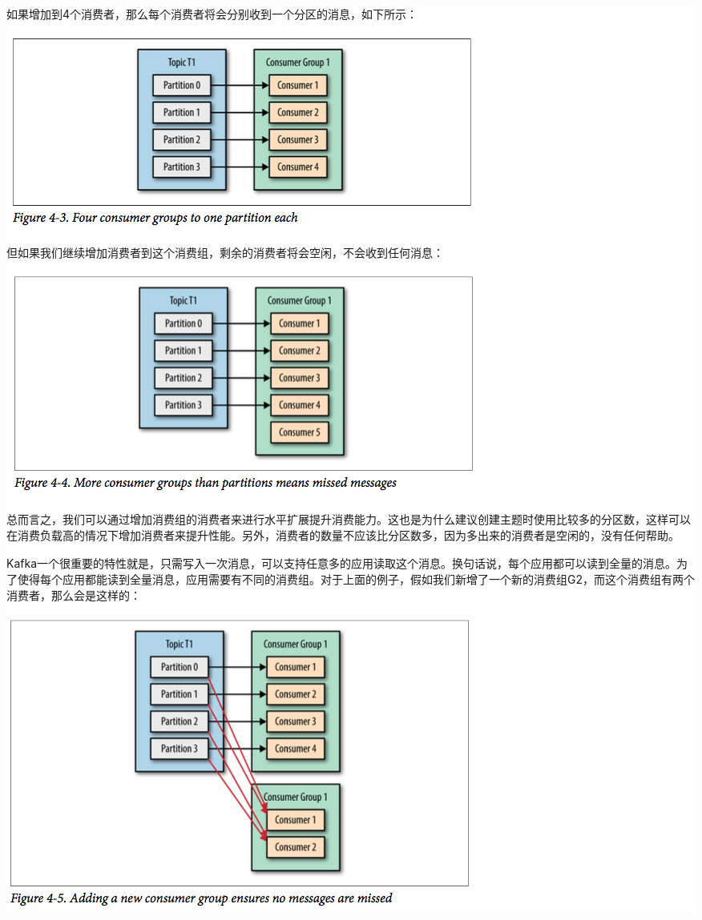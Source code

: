 如果增加到4个消费者，那么每个消费者将会分别收到一个分区的消息，如下所示：

![four](/assets/kafka-consumer/four.png)

但如果我们继续增加消费者到这个消费组，剩余的消费者将会空闲，不会收到任何消息：

![more](/assets/kafka-consumer/more.png)

总而言之，我们可以通过增加消费组的消费者来进行水平扩展提升消费能力。这也是为什么建议创建主题时使用比较多的分区数，这样可以在消费负载高的情况下增加消费者来提升性能。另外，消费者的数量不应该比分区数多，因为多出来的消费者是空闲的，没有任何帮助。

Kafka一个很重要的特性就是，只需写入一次消息，可以支持任意多的应用读取这个消息。换句话说，每个应用都可以读到全量的消息。为了使得每个应用都能读到全量消息，应用需要有不同的消费组。对于上面的例子，假如我们新增了一个新的消费组G2，而这个消费组有两个消费者，那么会是这样的：

![double](/assets/kafka-consumer/double.png)

